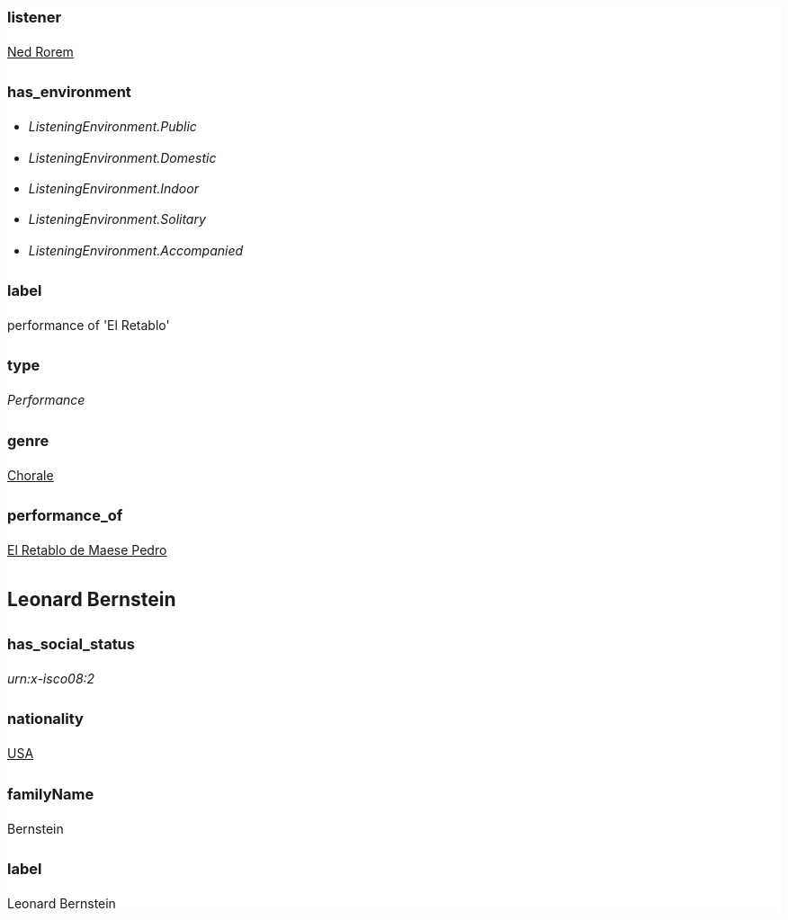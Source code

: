 ### listener


[Ned Rorem](#Ned-Rorem)

### has_environment

 - *ListeningEnvironment.Public*

 - *ListeningEnvironment.Domestic*

 - *ListeningEnvironment.Indoor*

 - *ListeningEnvironment.Solitary*

 - *ListeningEnvironment.Accompanied*

### label


performance of 'El Retablo'

### type


*Performance*

### genre


[Chorale](#Chorale)

### performance_of


[El Retablo de Maese Pedro](#El-Retablo-de-Maese-Pedro)

## Leonard Bernstein

### has_social_status


*urn:x-isco08:2*

### nationality


[USA](#USA)

### familyName


Bernstein

### label


Leonard Bernstein
